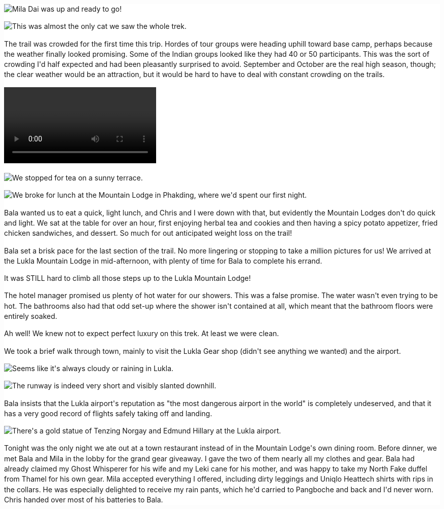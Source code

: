![Mila Dai was up and ready to go!](images/Monjo_Mila_IMG_6871.jpg)

![This was almost the only cat we saw the whole trek.](images/Lukla_cat_IMG_6889.jpg)

The trail was crowded for the first time this trip. Hordes of tour groups were heading uphill toward base camp, perhaps because the weather finally looked promising. Some of the Indian groups looked like they had 40 or 50 participants. This was the sort of crowding I'd half expected and had been pleasantly surprised to avoid. September and October are the real high season, though; the clear weather would be an attraction, but it would be hard to have to deal with constant crowding on the trails.

![The traffic had picked up!](images/Lukla_traffic_IMG_6913.MOV)

![We stopped for tea on a sunny terrace.](images/Lukla_tea_IMG_6910.jpg)

![We broke for lunch at the Mountain Lodge in Phakding, where we'd spent our first night.](images/Phakding_lodge_IMG_6940.jpg)

Bala wanted us to eat a quick, light lunch, and Chris and I were down with that, but evidently the Mountain Lodges don't do quick and light. We sat at the table for over an hour, first enjoying herbal tea and cookies and then having a spicy potato appetizer, fried chicken sandwiches, and dessert. So much for out anticipated weight loss on the trail!

Bala set a brisk pace for the last section of the trail. No more lingering or stopping to take a million pictures for us! We arrived at the Lukla Mountain Lodge in mid-afternoon, with plenty of time for Bala to complete his errand.

It was STILL hard to climb all those steps up to the Lukla Mountain Lodge!

The hotel manager promised us plenty of hot water for our showers. This was a false promise. The water wasn't even trying to be hot. The bathrooms also had that odd set-up where the shower isn't contained at all, which meant that the bathroom floors were entirely soaked. 

Ah well! We knew not to expect perfect luxury on this trek. At least we were clean.

We took a brief walk through town, mainly to visit the Lukla Gear shop (didn't see anything we wanted) and the airport. 

![Seems like it's always cloudy or raining in Lukla.](images/Lukla_house_IMG_6953.jpg)

![The runway is indeed very short and visibly slanted downhill.](images/Lukla_runway_IMG_6963.jpg) 

Bala insists that the Lukla airport's reputation as "the most dangerous airport in the world" is completely undeserved, and that it has a very good record of flights safely taking off and landing. 

![There's a gold statue of Tenzing Norgay and Edmund Hillary at the Lukla airport.](images/Lukla_airport_statue_IMG_6959.jpg)

Tonight was the only night we ate out at a town restaurant instead of in the Mountain Lodge's own dining room. Before dinner, we met Bala and Mila in the lobby for the grand gear giveaway. I gave the two of them nearly all my clothes and gear. Bala had already claimed my Ghost Whisperer for his wife and my Leki cane for his mother, and was happy to take my North Fake duffel from Thamel for his own gear. Mila accepted everything I offered, including dirty leggings and Uniqlo Heattech shirts with rips in the collars. He was especially delighted to receive my rain pants, which he'd carried to Pangboche and back and I'd never worn. Chris handed over most of his batteries to Bala. 
